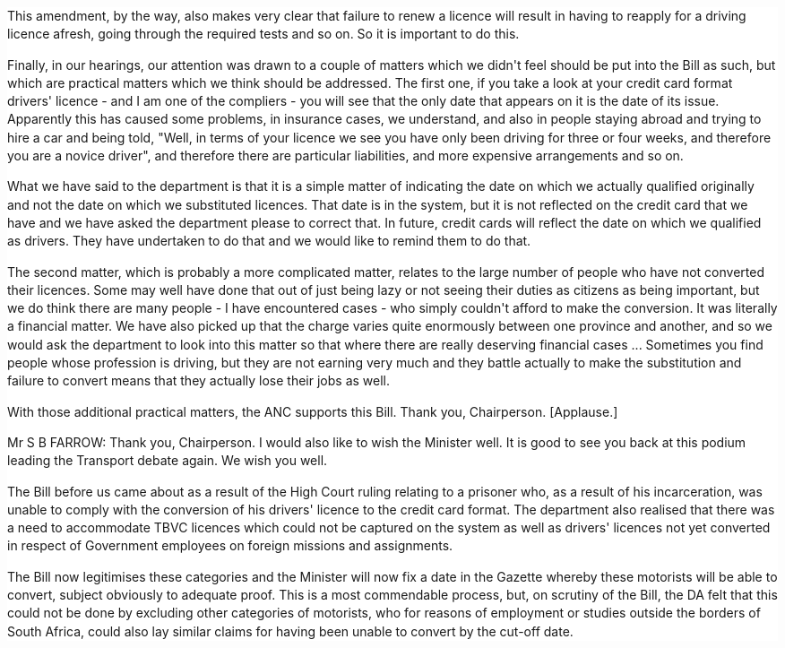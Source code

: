 This amendment, by the way, also makes very clear that failure to renew a
licence will result in having to reapply for a driving licence afresh,
going through the required tests and so on. So it is important to do this.

Finally, in our hearings, our attention was drawn to a couple of matters
which we didn't feel should be put into the Bill as such, but which are
practical matters which we think should be addressed. The first one, if you
take a look at your credit card format drivers' licence - and I am one of
the compliers - you will see that the only date that appears on it is the
date of its issue. Apparently this has caused some problems, in insurance
cases, we understand, and also in people staying abroad and trying to hire
a car and being told, "Well, in terms of your licence we see you have only
been driving for three or four weeks, and therefore you are a novice
driver", and therefore there are particular liabilities, and more expensive
arrangements and so on.

What we have said to the department is that it is a simple matter of
indicating the date on which we actually qualified originally and not the
date on which we substituted licences. That date is in the system, but it
is not reflected on the credit card that we have and we have asked the
department please to correct that. In future, credit cards will reflect the
date on which we qualified as drivers. They have undertaken to do that and
we would like to remind them to do that.

The second matter, which is probably a more complicated matter, relates to
the large number of people who have not converted their licences. Some may
well have done that out of just being lazy or not seeing their duties as
citizens as being important, but we do think there are many people - I have
encountered cases - who simply couldn't afford to make the conversion. It
was literally a financial matter. We have also picked up that the charge
varies quite enormously between one province and another, and so we would
ask the department to look into this matter so that where there are really
deserving financial cases ... Sometimes you find people whose profession is
driving, but they are not earning very much and they battle actually to
make the substitution and failure to convert means that they actually lose
their jobs as well.

With those additional practical matters, the ANC supports this Bill. Thank
you, Chairperson. [Applause.]

Mr S B FARROW: Thank you, Chairperson. I would also like to wish the
Minister well. It is good to see you back at this podium leading the
Transport debate again. We wish you well.

The Bill before us came about as a result of the High Court ruling relating
to a prisoner who, as a result of his incarceration, was unable to comply
with the conversion of his drivers' licence to the credit card format. The
department also realised that there was a need to accommodate TBVC licences
which could not be captured on the system as well as drivers' licences not
yet converted in respect of Government employees on foreign missions and
assignments.

The Bill now legitimises these categories and the Minister will now fix a
date in the Gazette whereby these motorists will be able to convert,
subject obviously to adequate proof. This is a most commendable process,
but, on scrutiny of the Bill, the DA felt that this could not be done by
excluding other categories of motorists, who for reasons of employment or
studies outside the borders of South Africa, could also lay similar claims
for having been unable to convert by the cut-off date.
